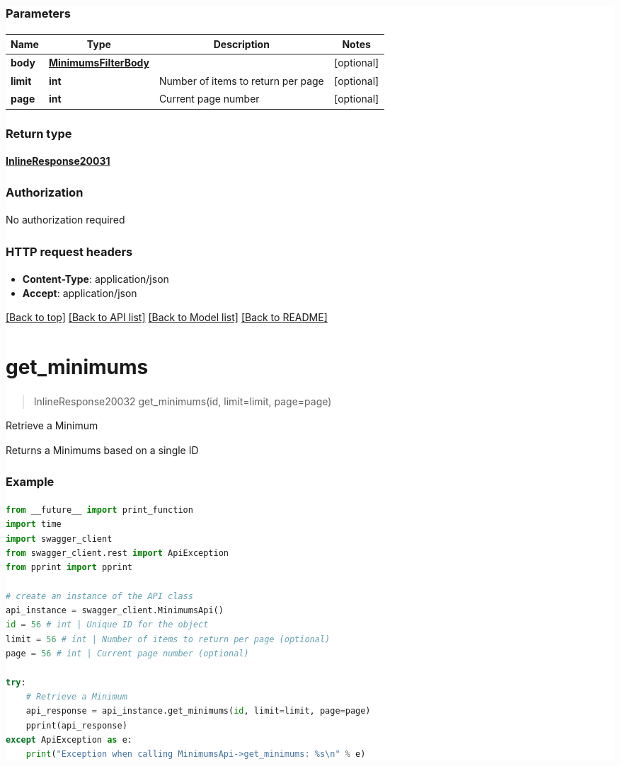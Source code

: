 ### Parameters

Name | Type | Description  | Notes
------------- | ------------- | ------------- | -------------
 **body** | [**MinimumsFilterBody**](MinimumsFilterBody.md)|  | [optional] 
 **limit** | **int**| Number of items to return per page | [optional] 
 **page** | **int**| Current page number | [optional] 

### Return type

[**InlineResponse20031**](InlineResponse20031.md)

### Authorization

No authorization required

### HTTP request headers

 - **Content-Type**: application/json
 - **Accept**: application/json

[[Back to top]](#) [[Back to API list]](../README.md#documentation-for-api-endpoints) [[Back to Model list]](../README.md#documentation-for-models) [[Back to README]](../README.md)

# **get_minimums**
> InlineResponse20032 get_minimums(id, limit=limit, page=page)

Retrieve a Minimum

Returns a Minimums based on a single ID

### Example
```python
from __future__ import print_function
import time
import swagger_client
from swagger_client.rest import ApiException
from pprint import pprint

# create an instance of the API class
api_instance = swagger_client.MinimumsApi()
id = 56 # int | Unique ID for the object
limit = 56 # int | Number of items to return per page (optional)
page = 56 # int | Current page number (optional)

try:
    # Retrieve a Minimum
    api_response = api_instance.get_minimums(id, limit=limit, page=page)
    pprint(api_response)
except ApiException as e:
    print("Exception when calling MinimumsApi->get_minimums: %s\n" % e)
```
